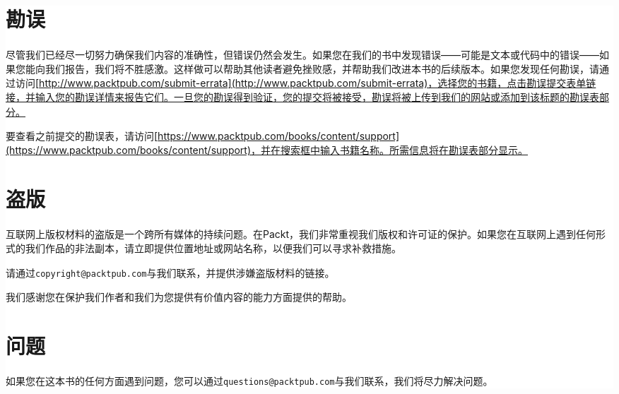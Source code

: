 # 勘误

尽管我们已经尽一切努力确保我们内容的准确性，但错误仍然会发生。如果您在我们的书中发现错误——可能是文本或代码中的错误——如果您能向我们报告，我们将不胜感激。这样做可以帮助其他读者避免挫败感，并帮助我们改进本书的后续版本。如果您发现任何勘误，请通过访问[http://www.packtpub.com/submit-errata](http://www.packtpub.com/submit-errata)，选择您的书籍，点击勘误提交表单链接，并输入您的勘误详情来报告它们。一旦您的勘误得到验证，您的提交将被接受，勘误将被上传到我们的网站或添加到该标题的勘误表部分。

要查看之前提交的勘误表，请访问[https://www.packtpub.com/books/content/support](https://www.packtpub.com/books/content/support)，并在搜索框中输入书籍名称。所需信息将在勘误表部分显示。

# 盗版

互联网上版权材料的盗版是一个跨所有媒体的持续问题。在Packt，我们非常重视我们版权和许可证的保护。如果您在互联网上遇到任何形式的我们作品的非法副本，请立即提供位置地址或网站名称，以便我们可以寻求补救措施。

请通过`copyright@packtpub.com`与我们联系，并提供涉嫌盗版材料的链接。

我们感谢您在保护我们作者和我们为您提供有价值内容的能力方面提供的帮助。

# 问题

如果您在这本书的任何方面遇到问题，您可以通过`questions@packtpub.com`与我们联系，我们将尽力解决问题。
